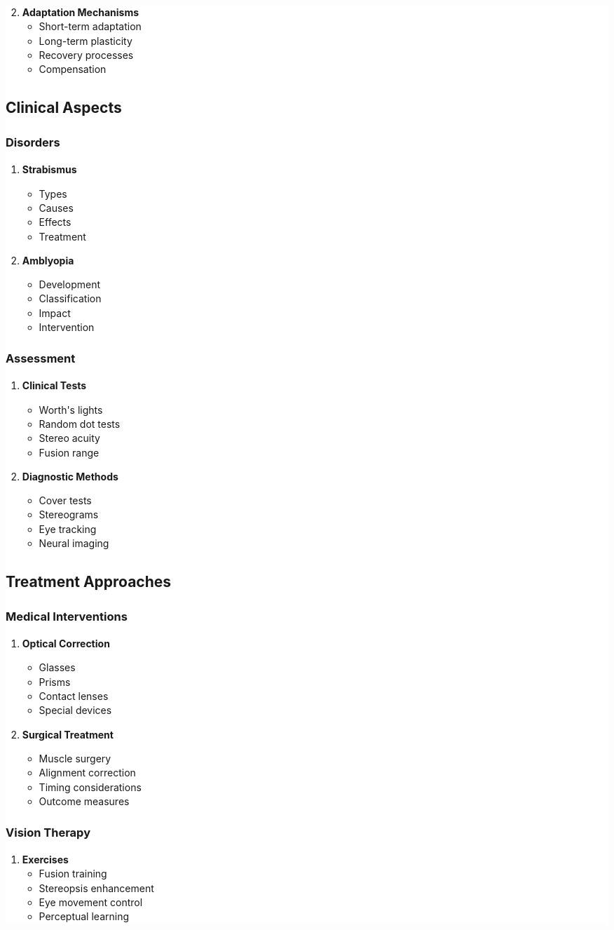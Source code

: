 2. **Adaptation Mechanisms**
   - Short-term adaptation
   - Long-term plasticity
   - Recovery processes
   - Compensation

## Clinical Aspects

### Disorders
1. **Strabismus**
   - Types
   - Causes
   - Effects
   - Treatment

2. **Amblyopia**
   - Development
   - Classification
   - Impact
   - Intervention

### Assessment
1. **Clinical Tests**
   - Worth's lights
   - Random dot tests
   - Stereo acuity
   - Fusion range

2. **Diagnostic Methods**
   - Cover tests
   - Stereograms
   - Eye tracking
   - Neural imaging

## Treatment Approaches

### Medical Interventions
1. **Optical Correction**
   - Glasses
   - Prisms
   - Contact lenses
   - Special devices

2. **Surgical Treatment**
   - Muscle surgery
   - Alignment correction
   - Timing considerations
   - Outcome measures

### Vision Therapy
1. **Exercises**
   - Fusion training
   - Stereopsis enhancement
   - Eye movement control
   - Perceptual learning

